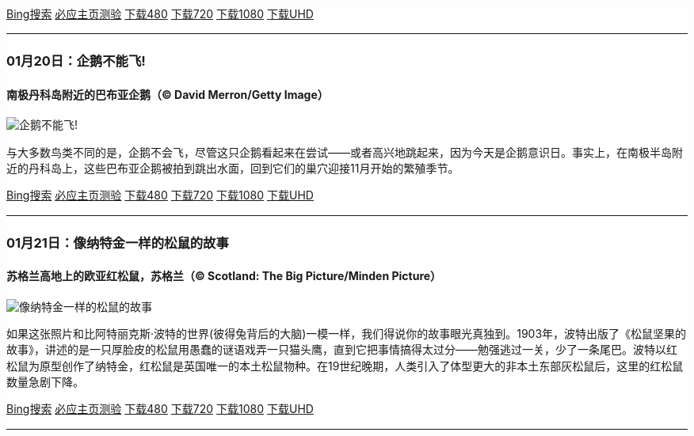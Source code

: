 

[Bing搜索](https://cn.bing.com/search?q=%E7%8E%9B%E9%9B%85%E8%B6%85%E7%BA%A7%E5%A4%A7%E5%9B%BD%E7%9A%84%E5%BA%9F%E5%A2%9F&form=hpcapt&filters=HpDate:"20210118_1600" "Bing Wallpaper 2021 1月 19")
[必应主页测验](https://cn.bing.com/search?q=Bing+homepage+quiz&filters=WQOskey:"HPQuiz_20210119_Calakmul"&FORM=HPQUIZ "必应主页测验 2021 1月 19")
[下载480](https://cn.bing.com/th?id=OHR.Calakmul_ZH-CN5969688954_800x480.jpg&rf=LaDigue_800x480.jpg "被丛林包围着的玛雅古城卡拉克穆尔遗址，墨西哥坎佩切")
[下载720](https://cn.bing.com/th?id=OHR.Calakmul_ZH-CN5969688954_1280x720.jpg&rf=LaDigue_1280x720.jpg "被丛林包围着的玛雅古城卡拉克穆尔遗址，墨西哥坎佩切")
[下载1080](https://cn.bing.com/th?id=OHR.Calakmul_ZH-CN5969688954_1920x1080.jpg&rf=LaDigue_1920x1080.jpg "被丛林包围着的玛雅古城卡拉克穆尔遗址，墨西哥坎佩切")
[下载UHD](https://cn.bing.com/th?id=OHR.Calakmul_ZH-CN5969688954_UHD.jpg&rf=LaDigue_UHD.jpg "被丛林包围着的玛雅古城卡拉克穆尔遗址，墨西哥坎佩切")

---
### 01月20日：企鹅不能飞!
#### 南极丹科岛附近的巴布亚企鹅（© David Merron/Getty Image）

![企鹅不能飞!](https://cn.bing.com/th?id=OHR.GentooLeap_ZH-CN6189428446_800x480.jpg&rf=LaDigue_800x480.jpg "企鹅不能飞!")

与大多数鸟类不同的是，企鹅不会飞，尽管这只企鹅看起来在尝试——或者高兴地跳起来，因为今天是企鹅意识日。事实上，在南极半岛附近的丹科岛上，这些巴布亚企鹅被拍到跳出水面，回到它们的巢穴迎接11月开始的繁殖季节。



[Bing搜索](https://cn.bing.com/search?q=%E4%BC%81%E9%B9%85%E4%B8%8D%E8%83%BD%E9%A3%9E!&form=hpcapt&filters=HpDate:"20210119_1600" "Bing Wallpaper 2021 1月 20")
[必应主页测验](https://cn.bing.com/search?q=Bing+homepage+quiz&filters=WQOskey:"HPQuiz_20210120_GentooLeap"&FORM=HPQUIZ "必应主页测验 2021 1月 20")
[下载480](https://cn.bing.com/th?id=OHR.GentooLeap_ZH-CN6189428446_800x480.jpg&rf=LaDigue_800x480.jpg "南极丹科岛附近的巴布亚企鹅")
[下载720](https://cn.bing.com/th?id=OHR.GentooLeap_ZH-CN6189428446_1280x720.jpg&rf=LaDigue_1280x720.jpg "南极丹科岛附近的巴布亚企鹅")
[下载1080](https://cn.bing.com/th?id=OHR.GentooLeap_ZH-CN6189428446_1920x1080.jpg&rf=LaDigue_1920x1080.jpg "南极丹科岛附近的巴布亚企鹅")
[下载UHD](https://cn.bing.com/th?id=OHR.GentooLeap_ZH-CN6189428446_UHD.jpg&rf=LaDigue_UHD.jpg "南极丹科岛附近的巴布亚企鹅")

---
### 01月21日：像纳特金一样的松鼠的故事
#### 苏格兰高地上的欧亚红松鼠，苏格兰（© Scotland: The Big Picture/Minden Picture）

![像纳特金一样的松鼠的故事](https://cn.bing.com/th?id=OHR.RSOakTree_ZH-CN6371993573_800x480.jpg&rf=LaDigue_800x480.jpg "像纳特金一样的松鼠的故事")

如果这张照片和比阿特丽克斯·波特的世界(彼得兔背后的大脑)一模一样，我们得说你的故事眼光真独到。1903年，波特出版了《松鼠坚果的故事》，讲述的是一只厚脸皮的松鼠用愚蠢的谜语戏弄一只猫头鹰，直到它把事情搞得太过分——勉强逃过一关，少了一条尾巴。波特以红松鼠为原型创作了纳特金，红松鼠是英国唯一的本土松鼠物种。在19世纪晚期，人类引入了体型更大的非本土东部灰松鼠后，这里的红松鼠数量急剧下降。



[Bing搜索](https://cn.bing.com/search?q=%E5%83%8F%E7%BA%B3%E7%89%B9%E9%87%91%E4%B8%80%E6%A0%B7%E7%9A%84%E6%9D%BE%E9%BC%A0%E7%9A%84%E6%95%85%E4%BA%8B&form=hpcapt&filters=HpDate:"20210120_1600" "Bing Wallpaper 2021 1月 21")
[必应主页测验](https://cn.bing.com/search?q=Bing+homepage+quiz&filters=WQOskey:"HPQuiz_20210121_RSOakTree"&FORM=HPQUIZ "必应主页测验 2021 1月 21")
[下载480](https://cn.bing.com/th?id=OHR.RSOakTree_ZH-CN6371993573_800x480.jpg&rf=LaDigue_800x480.jpg "苏格兰高地上的欧亚红松鼠，苏格兰")
[下载720](https://cn.bing.com/th?id=OHR.RSOakTree_ZH-CN6371993573_1280x720.jpg&rf=LaDigue_1280x720.jpg "苏格兰高地上的欧亚红松鼠，苏格兰")
[下载1080](https://cn.bing.com/th?id=OHR.RSOakTree_ZH-CN6371993573_1920x1080.jpg&rf=LaDigue_1920x1080.jpg "苏格兰高地上的欧亚红松鼠，苏格兰")
[下载UHD](https://cn.bing.com/th?id=OHR.RSOakTree_ZH-CN6371993573_UHD.jpg&rf=LaDigue_UHD.jpg "苏格兰高地上的欧亚红松鼠，苏格兰")

---
